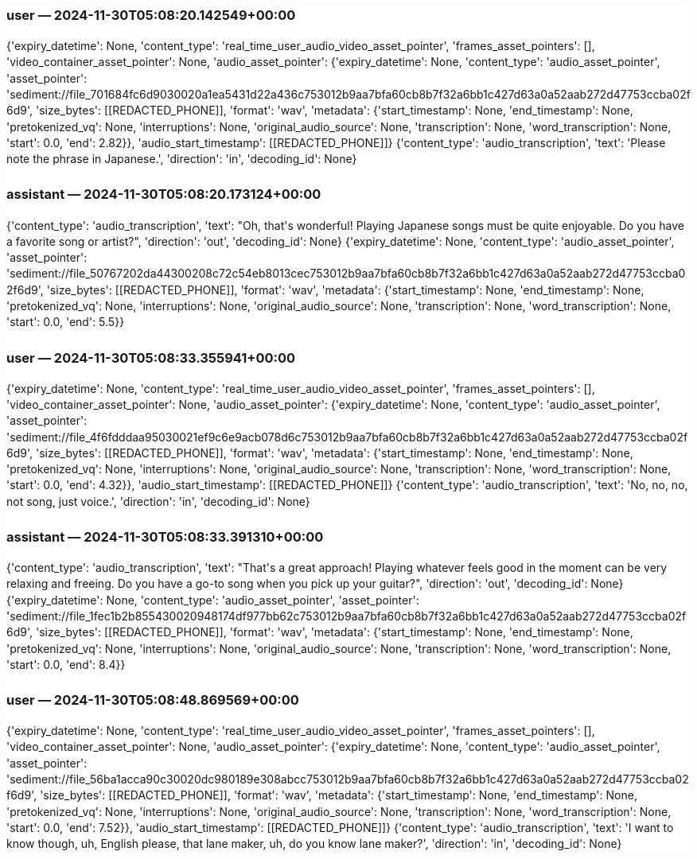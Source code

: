### user — 2024-11-30T05:08:20.142549+00:00

{'expiry_datetime': None, 'content_type': 'real_time_user_audio_video_asset_pointer', 'frames_asset_pointers': [], 'video_container_asset_pointer': None, 'audio_asset_pointer': {'expiry_datetime': None, 'content_type': 'audio_asset_pointer', 'asset_pointer': 'sediment://file_701684fc6d9030020a1ea5431d22a436c753012b9aa7bfa60cb8b7f32a6bb1c427d63a0a52aab272d47753ccba02f6d9', 'size_bytes': [[REDACTED_PHONE]], 'format': 'wav', 'metadata': {'start_timestamp': None, 'end_timestamp': None, 'pretokenized_vq': None, 'interruptions': None, 'original_audio_source': None, 'transcription': None, 'word_transcription': None, 'start': 0.0, 'end': 2.82}}, 'audio_start_timestamp': [[REDACTED_PHONE]]}
{'content_type': 'audio_transcription', 'text': 'Please note the phrase in Japanese.', 'direction': 'in', 'decoding_id': None}

### assistant — 2024-11-30T05:08:20.173124+00:00

{'content_type': 'audio_transcription', 'text': "Oh, that's wonderful! Playing Japanese songs must be quite enjoyable. Do you have a favorite song or artist?", 'direction': 'out', 'decoding_id': None}
{'expiry_datetime': None, 'content_type': 'audio_asset_pointer', 'asset_pointer': 'sediment://file_50767202da44300208c72c54eb8013cec753012b9aa7bfa60cb8b7f32a6bb1c427d63a0a52aab272d47753ccba02f6d9', 'size_bytes': [[REDACTED_PHONE]], 'format': 'wav', 'metadata': {'start_timestamp': None, 'end_timestamp': None, 'pretokenized_vq': None, 'interruptions': None, 'original_audio_source': None, 'transcription': None, 'word_transcription': None, 'start': 0.0, 'end': 5.5}}

### user — 2024-11-30T05:08:33.355941+00:00

{'expiry_datetime': None, 'content_type': 'real_time_user_audio_video_asset_pointer', 'frames_asset_pointers': [], 'video_container_asset_pointer': None, 'audio_asset_pointer': {'expiry_datetime': None, 'content_type': 'audio_asset_pointer', 'asset_pointer': 'sediment://file_4f6fdddaa95030021ef9c6e9acb078d6c753012b9aa7bfa60cb8b7f32a6bb1c427d63a0a52aab272d47753ccba02f6d9', 'size_bytes': [[REDACTED_PHONE]], 'format': 'wav', 'metadata': {'start_timestamp': None, 'end_timestamp': None, 'pretokenized_vq': None, 'interruptions': None, 'original_audio_source': None, 'transcription': None, 'word_transcription': None, 'start': 0.0, 'end': 4.32}}, 'audio_start_timestamp': [[REDACTED_PHONE]]}
{'content_type': 'audio_transcription', 'text': 'No, no, no, not song, just voice.', 'direction': 'in', 'decoding_id': None}

### assistant — 2024-11-30T05:08:33.391310+00:00

{'content_type': 'audio_transcription', 'text': "That's a great approach! Playing whatever feels good in the moment can be very relaxing and freeing. Do you have a go-to song when you pick up your guitar?", 'direction': 'out', 'decoding_id': None}
{'expiry_datetime': None, 'content_type': 'audio_asset_pointer', 'asset_pointer': 'sediment://file_1fec1b2b855430020948174df977bb62c753012b9aa7bfa60cb8b7f32a6bb1c427d63a0a52aab272d47753ccba02f6d9', 'size_bytes': [[REDACTED_PHONE]], 'format': 'wav', 'metadata': {'start_timestamp': None, 'end_timestamp': None, 'pretokenized_vq': None, 'interruptions': None, 'original_audio_source': None, 'transcription': None, 'word_transcription': None, 'start': 0.0, 'end': 8.4}}

### user — 2024-11-30T05:08:48.869569+00:00

{'expiry_datetime': None, 'content_type': 'real_time_user_audio_video_asset_pointer', 'frames_asset_pointers': [], 'video_container_asset_pointer': None, 'audio_asset_pointer': {'expiry_datetime': None, 'content_type': 'audio_asset_pointer', 'asset_pointer': 'sediment://file_56ba1acca90c30020dc980189e308abcc753012b9aa7bfa60cb8b7f32a6bb1c427d63a0a52aab272d47753ccba02f6d9', 'size_bytes': [[REDACTED_PHONE]], 'format': 'wav', 'metadata': {'start_timestamp': None, 'end_timestamp': None, 'pretokenized_vq': None, 'interruptions': None, 'original_audio_source': None, 'transcription': None, 'word_transcription': None, 'start': 0.0, 'end': 7.52}}, 'audio_start_timestamp': [[REDACTED_PHONE]]}
{'content_type': 'audio_transcription', 'text': 'I want to know though, uh, English please, that lane maker, uh, do you know lane maker?', 'direction': 'in', 'decoding_id': None}
